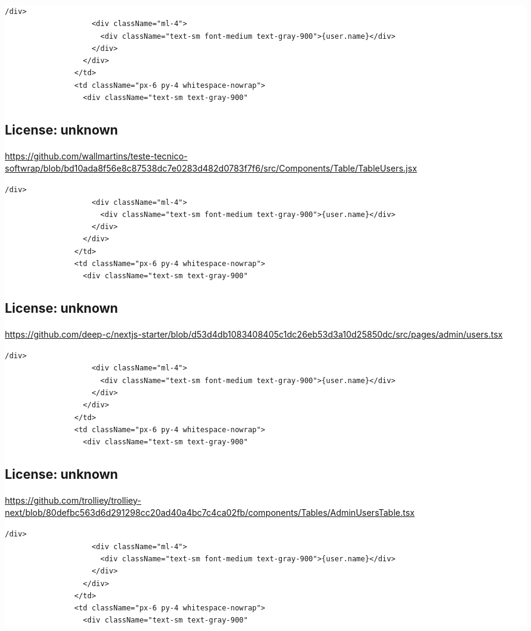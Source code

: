 ```
/div>
                    <div className="ml-4">
                      <div className="text-sm font-medium text-gray-900">{user.name}</div>
                    </div>
                  </div>
                </td>
                <td className="px-6 py-4 whitespace-nowrap">
                  <div className="text-sm text-gray-900"
```


## License: unknown
https://github.com/wallmartins/teste-tecnico-softwrap/blob/bd10ada8f56e8c87538dc7e0283d482d0783f7f6/src/Components/Table/TableUsers.jsx

```
/div>
                    <div className="ml-4">
                      <div className="text-sm font-medium text-gray-900">{user.name}</div>
                    </div>
                  </div>
                </td>
                <td className="px-6 py-4 whitespace-nowrap">
                  <div className="text-sm text-gray-900"
```


## License: unknown
https://github.com/deep-c/nextjs-starter/blob/d53d4db1083408405c1dc26eb53d3a10d25850dc/src/pages/admin/users.tsx

```
/div>
                    <div className="ml-4">
                      <div className="text-sm font-medium text-gray-900">{user.name}</div>
                    </div>
                  </div>
                </td>
                <td className="px-6 py-4 whitespace-nowrap">
                  <div className="text-sm text-gray-900"
```


## License: unknown
https://github.com/trolliey/trolliey-next/blob/80defbc563d6d291298cc20ad40a4bc7c4ca02fb/components/Tables/AdminUsersTable.tsx

```
/div>
                    <div className="ml-4">
                      <div className="text-sm font-medium text-gray-900">{user.name}</div>
                    </div>
                  </div>
                </td>
                <td className="px-6 py-4 whitespace-nowrap">
                  <div className="text-sm text-gray-900"
```
